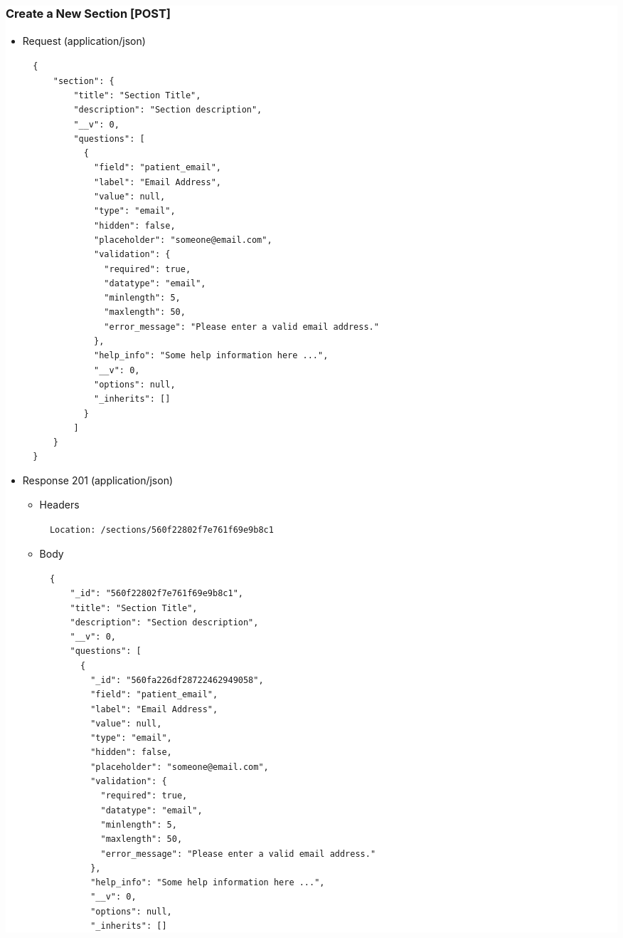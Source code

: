 ### Create a New Section [POST]

+ Request (application/json)

        {
            "section": {
                "title": "Section Title",
                "description": "Section description",
                "__v": 0,
                "questions": [
                  {
                    "field": "patient_email",
                    "label": "Email Address",
                    "value": null,
                    "type": "email",
                    "hidden": false,
                    "placeholder": "someone@email.com",
                    "validation": {
                      "required": true,
                      "datatype": "email",
                      "minlength": 5,
                      "maxlength": 50,
                      "error_message": "Please enter a valid email address."
                    },
                    "help_info": "Some help information here ...",
                    "__v": 0,
                    "options": null,
                    "_inherits": []
                  }
                ]
            }
        }

+ Response 201 (application/json)

    + Headers

            Location: /sections/560f22802f7e761f69e9b8c1

    + Body

            {
                "_id": "560f22802f7e761f69e9b8c1",
                "title": "Section Title",
                "description": "Section description",
                "__v": 0,
                "questions": [
                  {
                    "_id": "560fa226df28722462949058",
                    "field": "patient_email",
                    "label": "Email Address",
                    "value": null,
                    "type": "email",
                    "hidden": false,
                    "placeholder": "someone@email.com",
                    "validation": {
                      "required": true,
                      "datatype": "email",
                      "minlength": 5,
                      "maxlength": 50,
                      "error_message": "Please enter a valid email address."
                    },
                    "help_info": "Some help information here ...",
                    "__v": 0,
                    "options": null,
                    "_inherits": []